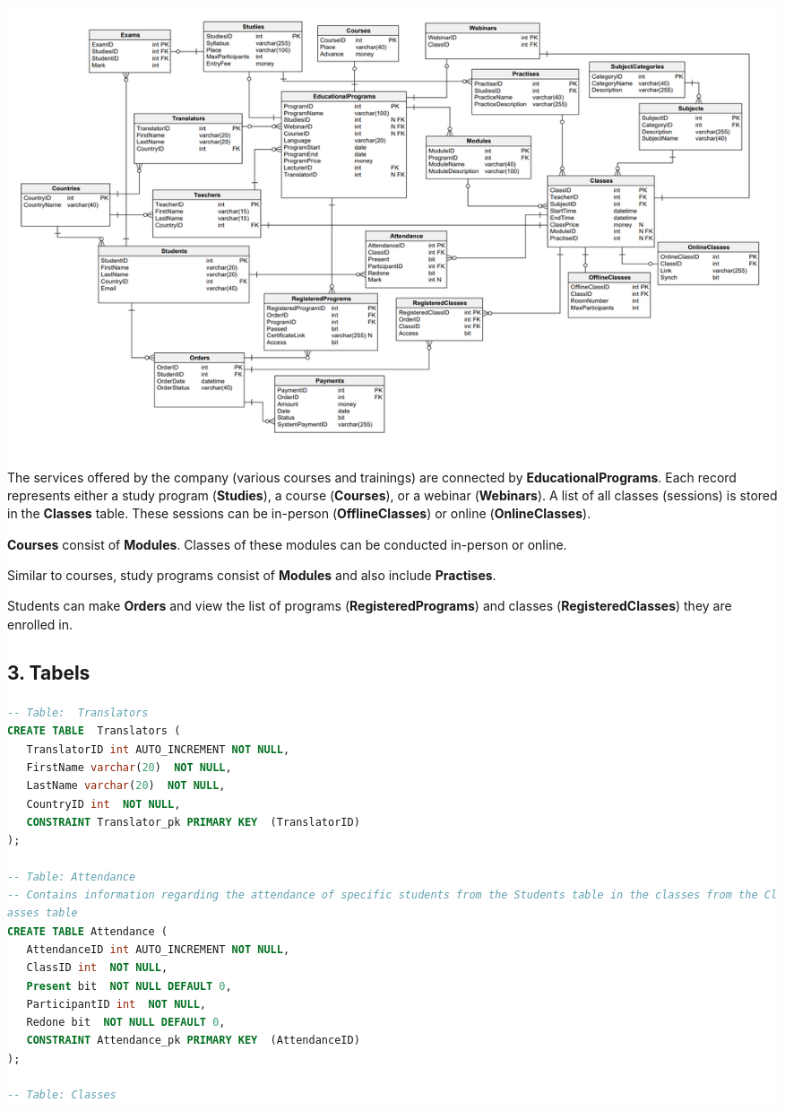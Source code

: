 ![dbschema](img/database-schema.png)

The services offered by the company (various courses and trainings) are connected by **EducationalPrograms**. Each record represents either a study program (**Studies**), a course (**Courses**), or a webinar (**Webinars**). A list of all classes (sessions) is stored in the **Classes** table. These sessions can be in-person (**OfflineClasses**) or online (**OnlineClasses**).

**Courses** consist of **Modules**. Classes of these modules can be conducted in-person or online.

Similar to courses, study programs consist of **Modules** and also include **Practises**.

Students can make **Orders** and view the list of programs (**RegisteredPrograms**) and classes (**RegisteredClasses**) they are enrolled in.

<div style="page-break-after: always;"></div>

## 3. **Tabels**
```sql
-- Table:  Translators
CREATE TABLE  Translators (
   TranslatorID int AUTO_INCREMENT NOT NULL,
   FirstName varchar(20)  NOT NULL,
   LastName varchar(20)  NOT NULL,
   CountryID int  NOT NULL,
   CONSTRAINT Translator_pk PRIMARY KEY  (TranslatorID)
);

-- Table: Attendance
-- Contains information regarding the attendance of specific students from the Students table in the classes from the Classes table
CREATE TABLE Attendance (
   AttendanceID int AUTO_INCREMENT NOT NULL,
   ClassID int  NOT NULL,
   Present bit  NOT NULL DEFAULT 0,
   ParticipantID int  NOT NULL,
   Redone bit  NOT NULL DEFAULT 0,
   CONSTRAINT Attendance_pk PRIMARY KEY  (AttendanceID)
);

-- Table: Classes
```